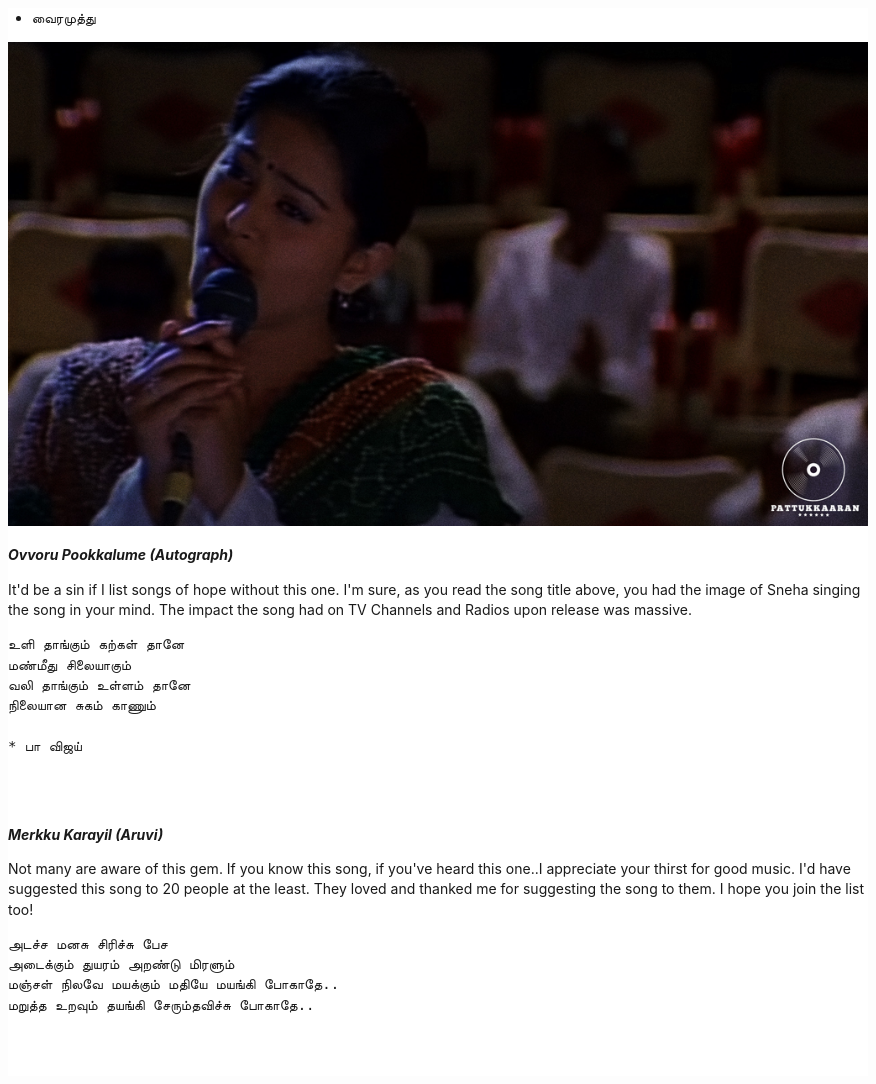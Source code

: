 * வைரமுத்து
  </pre>
  <br>

![](/img/hope-2.jpg)

**_Ovvoru Pookkalume (Autograph)_**

It'd be a sin if I list songs of hope without this one. I'm sure, as you read the song title above, you had the image of Sneha singing the song in your mind. The impact the song had on TV Channels and Radios upon release was massive.
<pre>
உளி தாங்கும் கற்கள் தானே
மண்மீது சிலையாகும்
வலி தாங்கும் உள்ளம் தானே
நிலையான சுகம் காணும்

* பா விஜய்
  </pre>
  <br>

**_Merkku Karayil (Aruvi)_**

Not many are aware of this gem. If you know this song, if you've heard this one..I appreciate your thirst for good music. I'd have suggested this song to 20 people at the least. They loved and thanked me for suggesting the song to them. I hope you join the list too!
<pre>
அடச்ச மனசு சிரிச்சு பேச
அடைக்கும் துயரம் அறண்டு மிரளும்
மஞ்சள் நிலவே மயக்கும் மதியே மயங்கி போகாதே..
மறுத்த உறவும் தயங்கி சேரும்தவிச்சு போகாதே..
